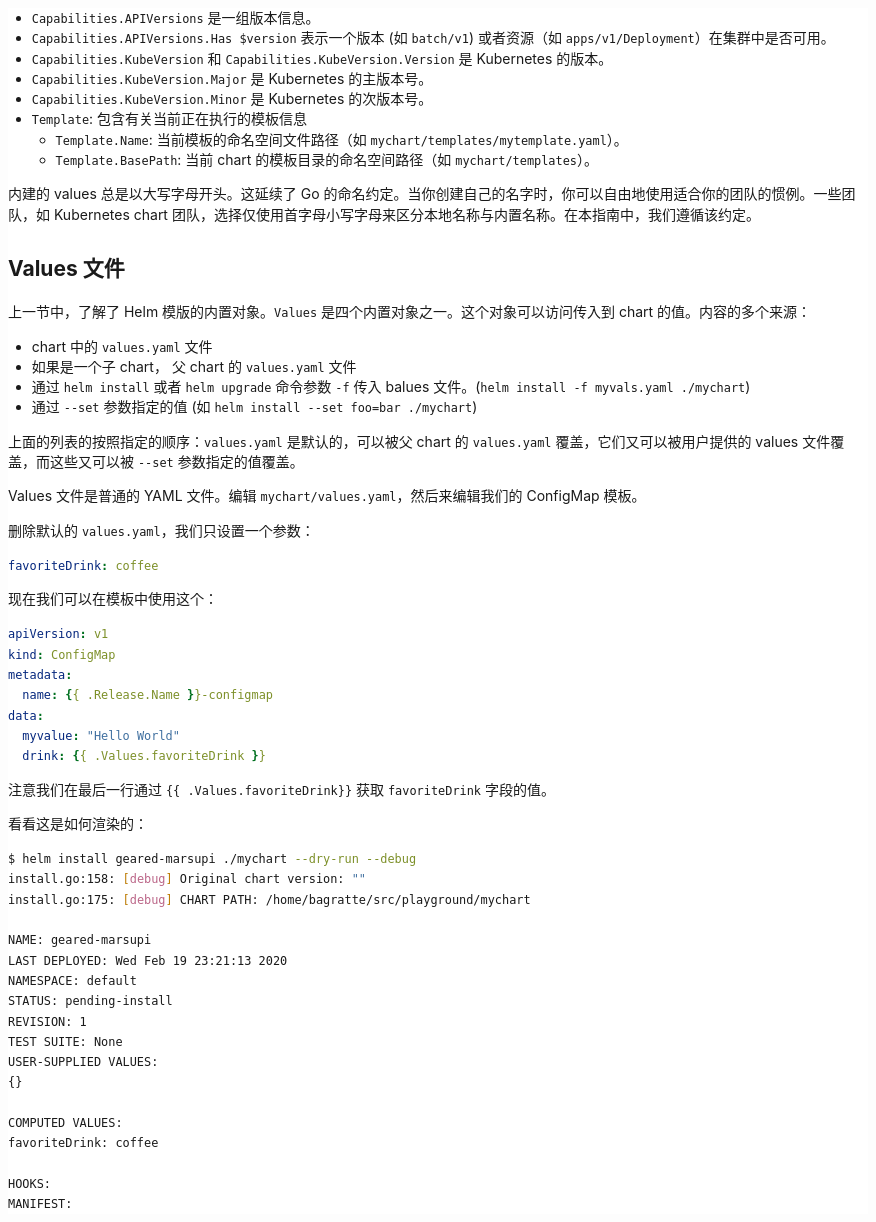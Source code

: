   - `Capabilities.APIVersions` 是一组版本信息。
  - `Capabilities.APIVersions.Has $version` 表示一个版本 (如 `batch/v1`) 或者资源（如 `apps/v1/Deployment`）在集群中是否可用。
  - `Capabilities.KubeVersion` 和 `Capabilities.KubeVersion.Version` 是 Kubernetes 的版本。
  - `Capabilities.KubeVersion.Major` 是 Kubernetes 的主版本号。
  - `Capabilities.KubeVersion.Minor` 是 Kubernetes 的次版本号。
- `Template`: 包含有关当前正在执行的模板信息
  - `Template.Name`: 当前模板的命名空间文件路径（如 `mychart/templates/mytemplate.yaml`）。
  - `Template.BasePath`: 当前 chart 的模板目录的命名空间路径（如 `mychart/templates`）。

内建的 values 总是以大写字母开头。这延续了 Go 的命名约定。当你创建自己的名字时，你可以自由地使用适合你的团队的惯例。一些团队，如 Kubernetes chart 团队，选择仅使用首字母小写字母来区分本地名称与内置名称。在本指南中，我们遵循该约定。

## Values 文件

上一节中，了解了 Helm 模版的内置对象。`Values` 是四个内置对象之一。这个对象可以访问传入到 chart 的值。内容的多个来源：

- chart 中的 `values.yaml` 文件
- 如果是一个子 chart， 父 chart 的 `values.yaml` 文件
- 通过 `helm install` 或者 `helm upgrade` 命令参数 `-f` 传入 balues 文件。(`helm install -f myvals.yaml ./mychart`)
- 通过 `--set` 参数指定的值 (如 `helm install --set foo=bar ./mychart`)

上面的列表的按照指定的顺序：`values.yaml` 是默认的，可以被父 chart 的 `values.yaml` 覆盖，它们又可以被用户提供的 values 文件覆盖，而这些又可以被 `--set` 参数指定的值覆盖。

Values 文件是普通的 YAML 文件。编辑 `mychart/values.yaml`，然后来编辑我们的 ConfigMap 模板。

删除默认的 `values.yaml`，我们只设置一个参数：

```yml
favoriteDrink: coffee
```

现在我们可以在模板中使用这个：

```yml
apiVersion: v1
kind: ConfigMap
metadata:
  name: {{ .Release.Name }}-configmap
data:
  myvalue: "Hello World"
  drink: {{ .Values.favoriteDrink }}
```

注意我们在最后一行通过 `{{ .Values.favoriteDrink}}` 获取 `favoriteDrink` 字段的值。

看看这是如何渲染的：

```bash
$ helm install geared-marsupi ./mychart --dry-run --debug
install.go:158: [debug] Original chart version: ""
install.go:175: [debug] CHART PATH: /home/bagratte/src/playground/mychart

NAME: geared-marsupi
LAST DEPLOYED: Wed Feb 19 23:21:13 2020
NAMESPACE: default
STATUS: pending-install
REVISION: 1
TEST SUITE: None
USER-SUPPLIED VALUES:
{}

COMPUTED VALUES:
favoriteDrink: coffee

HOOKS:
MANIFEST:
```